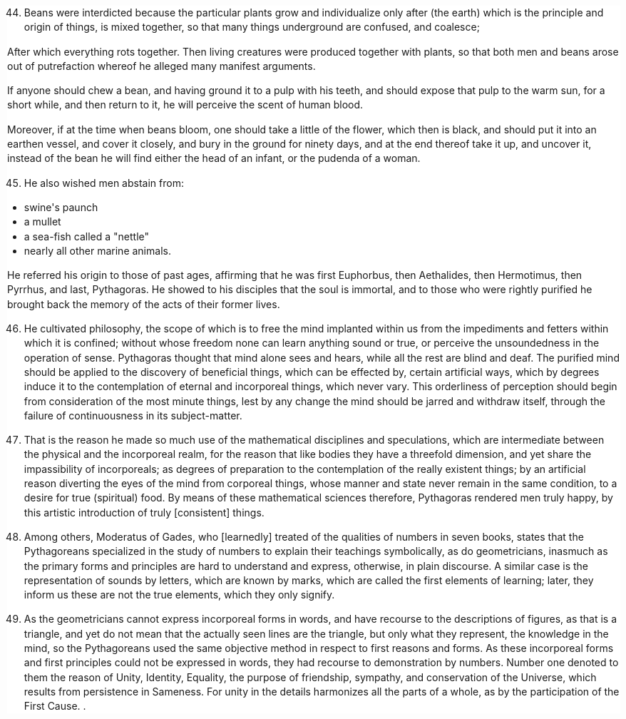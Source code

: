 
44. Beans were interdicted because the particular plants grow and individualize only after (the earth) which is the principle and origin of things, is mixed together, so that many things underground are confused, and coalesce; 

After which everything rots together. Then living creatures were produced together with plants, so that both men and beans arose out of putrefaction whereof he alleged many manifest arguments. 

If anyone should chew a bean, and having ground it to a pulp with his teeth, and should expose that pulp to the warm sun, for a short while, and then return to it, he will perceive the scent of human blood. 

Moreover, if at the time when beans bloom, one should take a little of the flower, which then is black, and should put it into an earthen vessel, and cover it closely, and bury in the ground for ninety days, and at the end thereof take it up, and uncover it, instead of the bean he will find either the head of an infant, or the pudenda of a woman.

45. He also wished men abstain from:
- swine's paunch
- a mullet
- a sea-fish called a "nettle"
- nearly all other marine animals. 

He referred his origin to those of past ages, affirming that he was first Euphorbus, then Aethalides, then Hermotimus, then Pyrrhus, and last, Pythagoras. He showed to his disciples that the soul is immortal, and to those who were rightly purified he brought back the memory of the acts of their former lives.

46. He cultivated philosophy, the scope of which is to free the mind implanted within us from the impediments and fetters within which it is confined; without whose freedom none can learn anything sound or true, or perceive the unsoundedness in the operation of sense. Pythagoras thought that mind alone sees and hears, while all the rest are blind and deaf. The purified mind should be applied to the discovery of beneficial things, which can be effected by, certain artificial ways, which by degrees induce it to the contemplation of eternal and incorporeal things, which never vary. This orderliness of perception should begin from consideration of the most minute things, lest by any change the mind should be jarred and withdraw itself, through the failure of continuousness in its subject-matter.

47. That is the reason he made so much use of the mathematical disciplines and speculations, which are intermediate between the physical and the incorporeal realm, for the reason that like bodies they have a threefold dimension, and yet share the impassibility of incorporeals; as degrees of preparation to the contemplation of the really existent things; by an artificial reason diverting the eyes of the mind from corporeal things, whose manner and state never remain in the same condition, to a desire for true (spiritual) food. By means of these mathematical sciences therefore, Pythagoras rendered men truly happy, by this artistic introduction of truly [consistent] things.

48. Among others, Moderatus of Gades, who [learnedly] treated of the qualities of numbers in seven books, states that the Pythagoreans specialized in the study of numbers to explain their teachings symbolically, as do geometricians, inasmuch as the primary forms and principles are hard to understand and express, otherwise, in plain discourse. A similar case is the representation of sounds by letters, which are known by marks, which are called the first elements of learning; later, they inform us these are not the true elements, which they only signify.

49. As the geometricians cannot express incorporeal forms in words, and have recourse to the descriptions of figures, as that is a triangle, and yet do not mean that the actually seen lines are the triangle, but only what they represent, the knowledge in the mind, so the Pythagoreans used the same objective method in respect to first reasons and forms. As these incorporeal forms and first principles could not be expressed in words, they had recourse to demonstration by numbers. Number one denoted to them the reason of Unity, Identity, Equality, the purpose of friendship, sympathy, and conservation of the Universe, which results from persistence in Sameness. For unity in the details harmonizes all the parts of a whole, as by the participation of the First Cause. .
